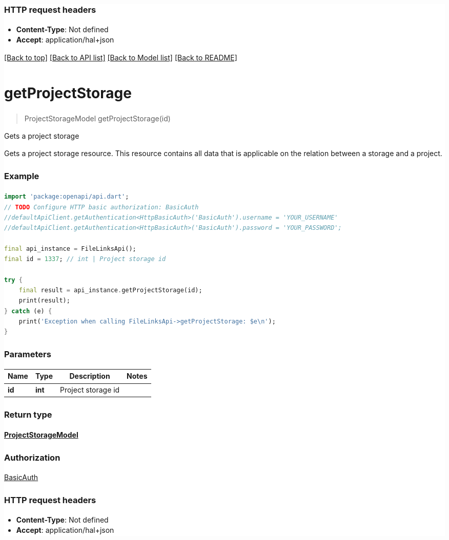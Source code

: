 ### HTTP request headers

 - **Content-Type**: Not defined
 - **Accept**: application/hal+json

[[Back to top]](#) [[Back to API list]](../README.md#documentation-for-api-endpoints) [[Back to Model list]](../README.md#documentation-for-models) [[Back to README]](../README.md)

# **getProjectStorage**
> ProjectStorageModel getProjectStorage(id)

Gets a project storage

Gets a project storage resource. This resource contains all data that is applicable on the relation between a storage and a project.

### Example
```dart
import 'package:openapi/api.dart';
// TODO Configure HTTP basic authorization: BasicAuth
//defaultApiClient.getAuthentication<HttpBasicAuth>('BasicAuth').username = 'YOUR_USERNAME'
//defaultApiClient.getAuthentication<HttpBasicAuth>('BasicAuth').password = 'YOUR_PASSWORD';

final api_instance = FileLinksApi();
final id = 1337; // int | Project storage id

try {
    final result = api_instance.getProjectStorage(id);
    print(result);
} catch (e) {
    print('Exception when calling FileLinksApi->getProjectStorage: $e\n');
}
```

### Parameters

Name | Type | Description  | Notes
------------- | ------------- | ------------- | -------------
 **id** | **int**| Project storage id | 

### Return type

[**ProjectStorageModel**](ProjectStorageModel.md)

### Authorization

[BasicAuth](../README.md#BasicAuth)

### HTTP request headers

 - **Content-Type**: Not defined
 - **Accept**: application/hal+json

